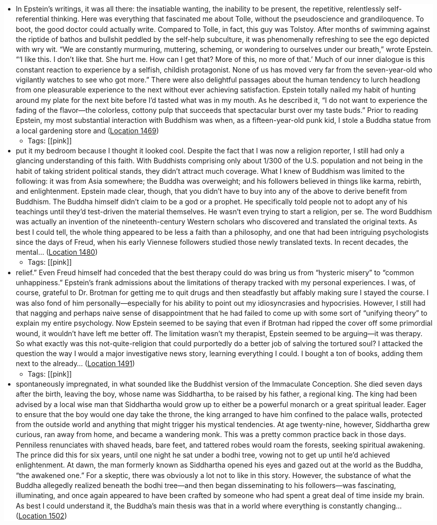 - In Epstein’s writings, it was all there: the insatiable wanting, the inability to be present, the repetitive, relentlessly self-referential thinking. Here was everything that fascinated me about Tolle, without the pseudoscience and grandiloquence. To boot, the good doctor could actually write. Compared to Tolle, in fact, this guy was Tolstoy. After months of swimming against the riptide of bathos and bullshit peddled by the self-help subculture, it was phenomenally refreshing to see the ego depicted with wry wit. “We are constantly murmuring, muttering, scheming, or wondering to ourselves under our breath,” wrote Epstein. “‘I like this. I don’t like that. She hurt me. How can I get that? More of this, no more of that.’ Much of our inner dialogue is this constant reaction to experience by a selfish, childish protagonist. None of us has moved very far from the seven-year-old who vigilantly watches to see who got more.” There were also delightful passages about the human tendency to lurch headlong from one pleasurable experience to the next without ever achieving satisfaction. Epstein totally nailed my habit of hunting around my plate for the next bite before I’d tasted what was in my mouth. As he described it, “I do not want to experience the fading of the flavor—the colorless, cottony pulp that succeeds that spectacular burst over my taste buds.” Prior to reading Epstein, my most substantial interaction with Buddhism was when, as a fifteen-year-old punk kid, I stole a Buddha statue from a local gardening store and ([Location 1469](https://readwise.io/to_kindle?action=open&asin=B07R4NMHJ2&location=1469))
    - Tags: [[pink]] 
- put it my bedroom because I thought it looked cool. Despite the fact that I was now a religion reporter, I still had only a glancing understanding of this faith. With Buddhists comprising only about 1/300 of the U.S. population and not being in the habit of taking strident political stands, they didn’t attract much coverage. What I knew of Buddhism was limited to the following: it was from Asia somewhere; the Buddha was overweight; and his followers believed in things like karma, rebirth, and enlightenment. Epstein made clear, though, that you didn’t have to buy into any of the above to derive benefit from Buddhism. The Buddha himself didn’t claim to be a god or a prophet. He specifically told people not to adopt any of his teachings until they’d test-driven the material themselves. He wasn’t even trying to start a religion, per se. The word Buddhism was actually an invention of the nineteenth-century Western scholars who discovered and translated the original texts. As best I could tell, the whole thing appeared to be less a faith than a philosophy, and one that had been intriguing psychologists since the days of Freud, when his early Viennese followers studied those newly translated texts. In recent decades, the mental… ([Location 1480](https://readwise.io/to_kindle?action=open&asin=B07R4NMHJ2&location=1480))
    - Tags: [[pink]] 
- relief.” Even Freud himself had conceded that the best therapy could do was bring us from “hysteric misery” to “common unhappiness.” Epstein’s frank admissions about the limitations of therapy tracked with my personal experiences. I was, of course, grateful to Dr. Brotman for getting me to quit drugs and then steadfastly but affably making sure I stayed the course. I was also fond of him personally—especially for his ability to point out my idiosyncrasies and hypocrisies. However, I still had that nagging and perhaps naive sense of disappointment that he had failed to come up with some sort of “unifying theory” to explain my entire psychology. Now Epstein seemed to be saying that even if Brotman had ripped the cover off some primordial wound, it wouldn’t have left me better off. The limitation wasn’t my therapist, Epstein seemed to be arguing—it was therapy. So what exactly was this not-quite-religion that could purportedly do a better job of salving the tortured soul? I attacked the question the way I would a major investigative news story, learning everything I could. I bought a ton of books, adding them next to the already… ([Location 1491](https://readwise.io/to_kindle?action=open&asin=B07R4NMHJ2&location=1491))
    - Tags: [[pink]] 
- spontaneously impregnated, in what sounded like the Buddhist version of the Immaculate Conception. She died seven days after the birth, leaving the boy, whose name was Siddhartha, to be raised by his father, a regional king. The king had been advised by a local wise man that Siddhartha would grow up to either be a powerful monarch or a great spiritual leader. Eager to ensure that the boy would one day take the throne, the king arranged to have him confined to the palace walls, protected from the outside world and anything that might trigger his mystical tendencies. At age twenty-nine, however, Siddhartha grew curious, ran away from home, and became a wandering monk. This was a pretty common practice back in those days. Penniless renunciates with shaved heads, bare feet, and tattered robes would roam the forests, seeking spiritual awakening. The prince did this for six years, until one night he sat under a bodhi tree, vowing not to get up until he’d achieved enlightenment. At dawn, the man formerly known as Siddhartha opened his eyes and gazed out at the world as the Buddha, “the awakened one.” For a skeptic, there was obviously a lot not to like in this story. However, the substance of what the Buddha allegedly realized beneath the bodhi tree—and then began disseminating to his followers—was fascinating, illuminating, and once again appeared to have been crafted by someone who had spent a great deal of time inside my brain. As best I could understand it, the Buddha’s main thesis was that in a world where everything is constantly changing… ([Location 1502](https://readwise.io/to_kindle?action=open&asin=B07R4NMHJ2&location=1502))